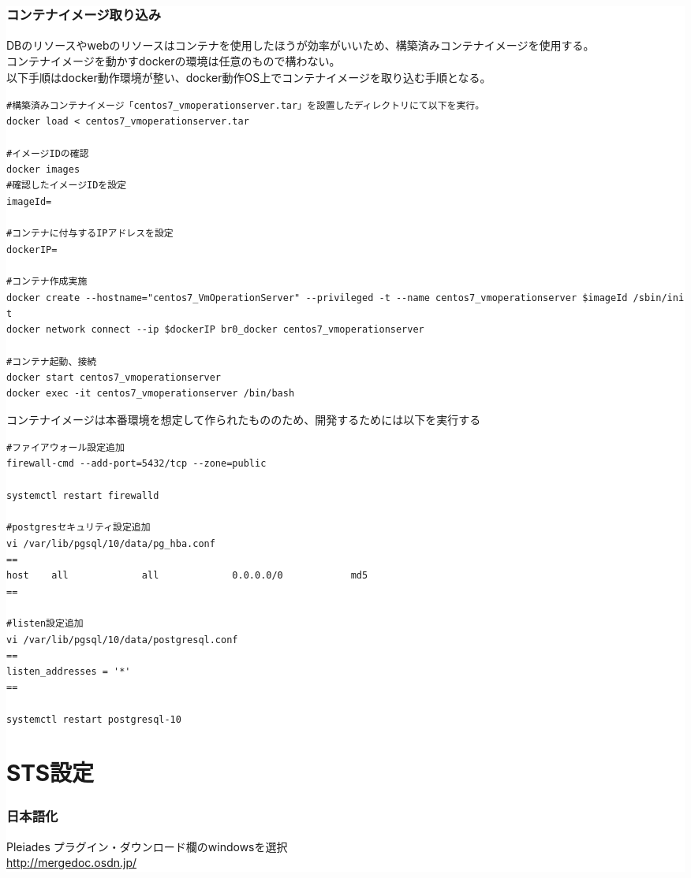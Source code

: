 ### コンテナイメージ取り込み
DBのリソースやwebのリソースはコンテナを使用したほうが効率がいいため、構築済みコンテナイメージを使用する。  
コンテナイメージを動かすdockerの環境は任意のもので構わない。  
以下手順はdocker動作環境が整い、docker動作OS上でコンテナイメージを取り込む手順となる。
```
#構築済みコンテナイメージ「centos7_vmoperationserver.tar」を設置したディレクトリにて以下を実行。
docker load < centos7_vmoperationserver.tar

#イメージIDの確認  
docker images
#確認したイメージIDを設定
imageId=

#コンテナに付与するIPアドレスを設定
dockerIP=

#コンテナ作成実施
docker create --hostname="centos7_VmOperationServer" --privileged -t --name centos7_vmoperationserver $imageId /sbin/init
docker network connect --ip $dockerIP br0_docker centos7_vmoperationserver

#コンテナ起動、接続
docker start centos7_vmoperationserver
docker exec -it centos7_vmoperationserver /bin/bash
```

コンテナイメージは本番環境を想定して作られたもののため、開発するためには以下を実行する
```
#ファイアウォール設定追加
firewall-cmd --add-port=5432/tcp --zone=public

systemctl restart firewalld

#postgresセキュリティ設定追加
vi /var/lib/pgsql/10/data/pg_hba.conf
==
host    all             all             0.0.0.0/0            md5
==

#listen設定追加
vi /var/lib/pgsql/10/data/postgresql.conf
==
listen_addresses = '*'
==

systemctl restart postgresql-10
```

# STS設定
### 日本語化
Pleiades プラグイン・ダウンロード欄のwindowsを選択  
http://mergedoc.osdn.jp/  
